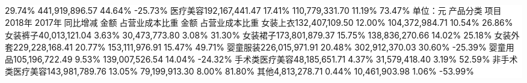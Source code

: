 29.74%
441,919,896.57
44.64%
-25.73%
医疗美容192,167,441.47
17.41%
110,779,331.70
11.19%
73.47%
单位：元
产品分类
项目
2018年
2017年
同比增减
金额
占营业成本比重
金额
占营业成本比重
女装上衣132,407,109.50
12.00%
104,372,984.71
10.54%
26.86%
女装裤子40,013,121.04
3.63%
30,473,773.80
3.08%
31.30%
女装裙子173,801,879.37
15.75%
138,836,270.66
14.02%
25.18%
女装外套229,228,168.41
20.77%
153,111,976.91
15.47%
49.71%
婴童服装226,015,971.91
20.48%
302,912,370.03
30.60%
-25.39%
婴童用品105,196,722.49
9.53%
139,007,526.54
14.04%
-24.32%
手术类医疗美容48,185,651.71
4.37%
31,579,418.40
3.19%
52.59%
非手术类医疗美容143,981,789.76
13.05%
79,199,913.30
8.00%
81.80%
其他4,813,278.71
0.44%
10,461,903.98
1.06%
-53.99%